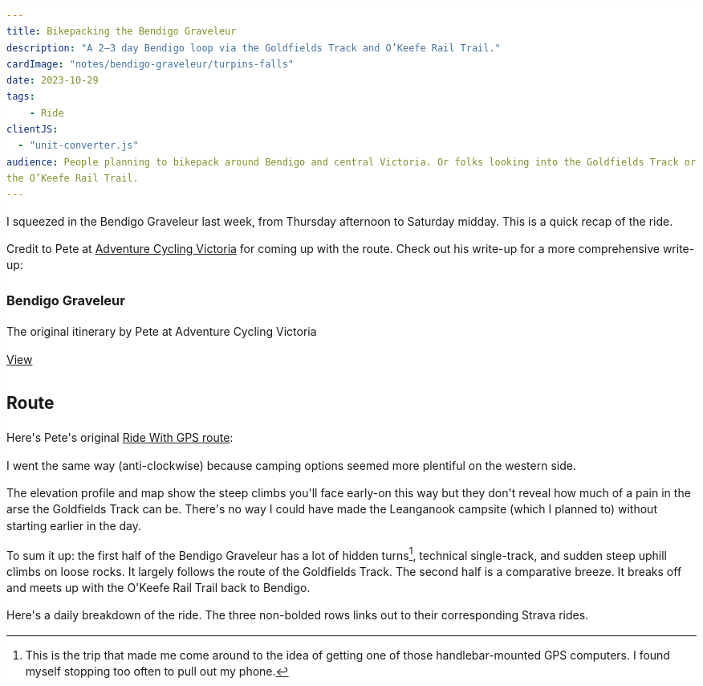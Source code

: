 ```yaml
---
title: Bikepacking the Bendigo Graveleur
description: "A 2–3 day Bendigo loop via the Goldfields Track and O’Keefe Rail Trail."
cardImage: "notes/bendigo-graveleur/turpins-falls"
date: 2023-10-29
tags:
	- Ride
clientJS:
  - "unit-converter.js"
audience: People planning to bikepack around Bendigo and central Victoria. Or folks looking into the Goldfields Track or the O’Keefe Rail Trail.
---
```


I squeezed in the Bendigo Graveleur last week, from Thursday afternoon to Saturday midday. This is a quick recap of the ride.

Credit to Pete at [Adventure Cycling Victoria](https://www.adventurecyclingvictoria.com/rides/bendigo-graveleur) for coming up with the route. Check out his write-up for a more comprehensive write-up:

<div class="asset">
  <div>
    <h3>Bendigo Graveleur</h3>
    <p>The original itinerary by Pete at Adventure Cycling Victoria</p>
  </div>
  <a href="https://www.adventurecyclingvictoria.com/rides/bendigo-graveleur" target="_blank" class="outbound">View</a>
</div>

## Route

Here's Pete's original [Ride With GPS route](https://ridewithgps.com/routes/27535508):

<iframe src="https://ridewithgps.com/embeds?type=route&id=27535508&metricUnits=true&sampleGraph=true" style="width: 1px; min-width: 100%; height: 700px; border: none;" scrolling="no"></iframe>

I went the same way (anti-clockwise) because camping options seemed more plentiful on the western side.

The elevation profile and map show the steep climbs you'll face early-on this way but they don't reveal how much of a pain in the arse the Goldfields Track can be.
There's no way I could have made the Leanganook campsite (which I planned to) without starting earlier in the day.

To sum it up:
the first half of the Bendigo Graveleur has a lot of hidden turns[^1], technical single-track, and sudden steep uphill climbs on loose rocks. It largely follows the route of the Goldfields Track.
The second half is a comparative breeze. It breaks off and meets up with the O'Keefe Rail Trail back to Bendigo.

Here's a daily breakdown of the ride.
The three non-bolded rows links out to their corresponding Strava rides.


[^1]: This is the trip that made me come around to the idea of getting one of those handlebar-mounted GPS computers. I found myself stopping too often to pull out my phone.
[^2]: My bikepacking bike is also my commuter bike, so I run front and rear racks permanently. Plus a lock. Subtracting the food I didn't eat, spare water and gear I didn't need, and front rack (which I was too lazy to take off), I could have gotten the weight down from 32kg to about 26kg.
[^3]: This was my first time on the V/Line with a bike. It was great. No dismantling into bike boxes or extra tickets to deal with. Just roll your bike in and strap it to the dedicated storage area which is within sight of the seats.
[^4]: I use a [Sawyer Mini Water Filter](https://www.sawyer.com/products/mini-water-filtration-system) that my brother gave me.
